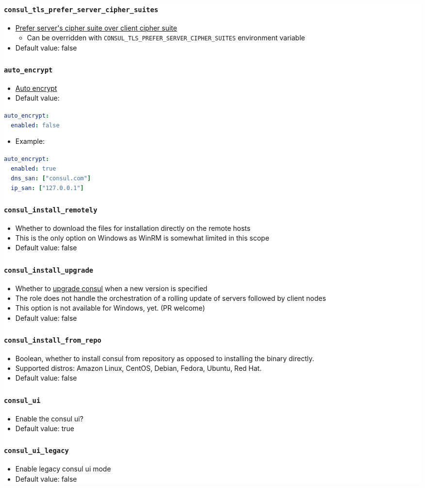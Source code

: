 ### `consul_tls_prefer_server_cipher_suites`

- [Prefer server's cipher suite over client cipher suite](https://www.consul.io/docs/agent/options.html#tls_prefer_server_cipher_suites)
  - Can be overridden with `CONSUL_TLS_PREFER_SERVER_CIPHER_SUITES` environment variable
- Default value: false

### `auto_encrypt`
- [Auto encrypt](https://www.consul.io/docs/agent/options#auto_encrypt)
- Default value:
```yaml
auto_encrypt:
  enabled: false
```
- Example:

```yaml
auto_encrypt:
  enabled: true
  dns_san: ["consul.com"]
  ip_san: ["127.0.0.1"]
```

### `consul_install_remotely`

- Whether to download the files for installation directly on the remote hosts
- This is the only option on Windows as WinRM is somewhat limited in this scope
- Default value: false

### `consul_install_upgrade`

- Whether to [upgrade consul](https://www.consul.io/docs/upgrading.html) when a new version is specified
- The role does not handle the orchestration of a rolling update of servers followed by client nodes
- This option is not available for Windows, yet. (PR welcome)
- Default value: false

### `consul_install_from_repo`

- Boolean, whether to install consul from repository as opposed to installing the binary directly.
- Supported distros: Amazon Linux, CentOS, Debian, Fedora, Ubuntu, Red Hat.
- Default value: false

### `consul_ui`

- Enable the consul ui?
- Default value: true

### `consul_ui_legacy`

- Enable legacy consul ui mode
- Default value: false
